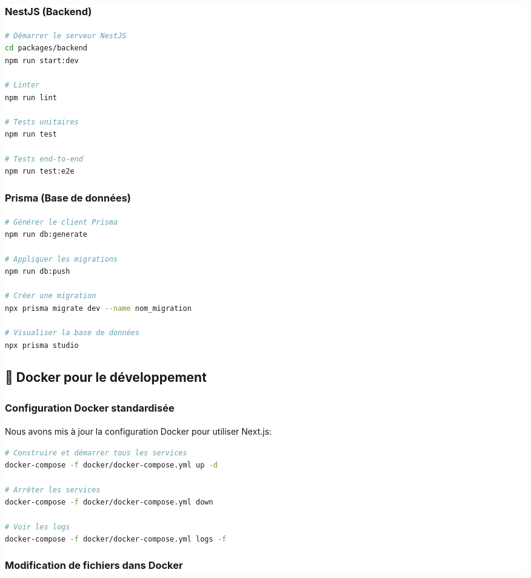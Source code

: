 ### NestJS (Backend)

```bash
# Démarrer le serveur NestJS
cd packages/backend
npm run start:dev

# Linter
npm run lint

# Tests unitaires
npm run test

# Tests end-to-end
npm run test:e2e
```

### Prisma (Base de données)

```bash
# Générer le client Prisma
npm run db:generate

# Appliquer les migrations
npm run db:push

# Créer une migration
npx prisma migrate dev --name nom_migration

# Visualiser la base de données
npx prisma studio
```

## 🐳 Docker pour le développement

### Configuration Docker standardisée

Nous avons mis à jour la configuration Docker pour utiliser Next.js:

```bash
# Construire et démarrer tous les services
docker-compose -f docker/docker-compose.yml up -d

# Arrêter les services
docker-compose -f docker/docker-compose.yml down

# Voir les logs
docker-compose -f docker/docker-compose.yml logs -f
```

### Modification de fichiers dans Docker
